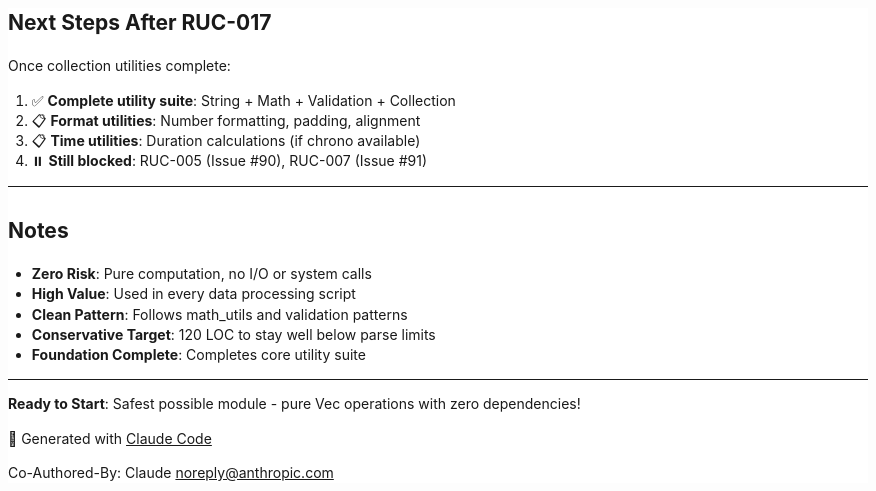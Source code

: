 
## Next Steps After RUC-017

Once collection utilities complete:
1. ✅ **Complete utility suite**: String + Math + Validation + Collection
2. 📋 **Format utilities**: Number formatting, padding, alignment
3. 📋 **Time utilities**: Duration calculations (if chrono available)
4. ⏸️  **Still blocked**: RUC-005 (Issue #90), RUC-007 (Issue #91)

---

## Notes

- **Zero Risk**: Pure computation, no I/O or system calls
- **High Value**: Used in every data processing script
- **Clean Pattern**: Follows math_utils and validation patterns
- **Conservative Target**: 120 LOC to stay well below parse limits
- **Foundation Complete**: Completes core utility suite

---

**Ready to Start**: Safest possible module - pure Vec operations with zero dependencies!

🤖 Generated with [Claude Code](https://claude.com/claude-code)

Co-Authored-By: Claude <noreply@anthropic.com>
